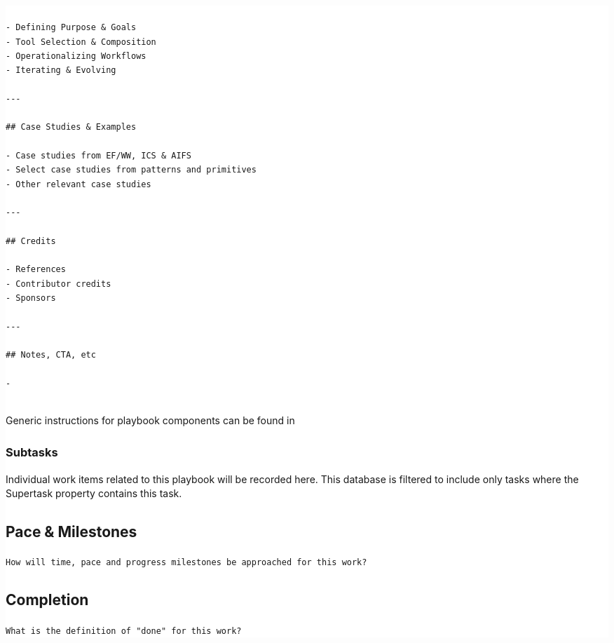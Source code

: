 ```

- Defining Purpose & Goals
- Tool Selection & Composition
- Operationalizing Workflows
- Iterating & Evolving

---

## Case Studies & Examples

- Case studies from EF/WW, ICS & AIFS
- Select case studies from patterns and primitives
- Other relevant case studies

---

## Credits

- References
- Contributor credits
- Sponsors

---

## Notes, CTA, etc

- 
 

```

Generic instructions for playbook components can be found in  

### Subtasks

Individual work items related to this playbook will be recorded here. This database is filtered to include only tasks where the Supertask property contains this task.

## Pace & Milestones

`How will time, pace and progress milestones be approached for this work?`

## Completion

`What is the definition of "done" for this work?`